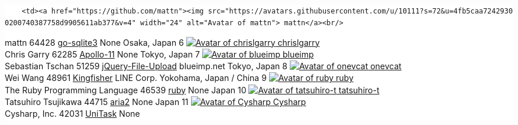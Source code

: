 		<td><a href="https://github.com/mattn"><img src="https://avatars.githubusercontent.com/u/10111?s=72&u=4fb5caa72429300200740387758d9905611ab377&v=4" width="24" alt="Avatar of mattn"> mattn</a><br/>
mattn</td>
		<td>64428</td>
		<td><a href="https://github.com/mattn/go-sqlite3">go-sqlite3</a></td>
		<td>None</td>
		<td>Osaka, Japan</td>
	</tr>
	<tr>
		<td>6</td>
		<td><a href="https://github.com/chrislgarry"><img src="https://avatars.githubusercontent.com/u/2200898?s=72&u=869cd05ccc116bde858730517fbd2ad01e455a90&v=4" width="24" alt="Avatar of chrislgarry"> chrislgarry</a><br/>
Chris Garry</td>
		<td>62285</td>
		<td><a href="https://github.com/chrislgarry/Apollo-11">Apollo-11</a></td>
		<td>None</td>
		<td>Tokyo, Japan</td>
	</tr>
	<tr>
		<td>7</td>
		<td><a href="https://github.com/blueimp"><img src="https://avatars.githubusercontent.com/u/244586?s=72&v=4" width="24" alt="Avatar of blueimp"> blueimp</a><br/>
Sebastian Tschan</td>
		<td>51259</td>
		<td><a href="https://github.com/blueimp/jQuery-File-Upload">jQuery-File-Upload</a></td>
		<td>blueimp.net</td>
		<td>Tokyo, Japan</td>
	</tr>
	<tr>
		<td>8</td>
		<td><a href="https://github.com/onevcat"><img src="https://avatars.githubusercontent.com/u/1019875?s=72&u=34477b070af505986e26066dfa6a5d2d64f319b6&v=4" width="24" alt="Avatar of onevcat"> onevcat</a><br/>
Wei Wang</td>
		<td>48961</td>
		<td><a href="https://github.com/onevcat/Kingfisher">Kingfisher</a></td>
		<td>LINE Corp.</td>
		<td>Yokohama, Japan / China</td>
	</tr>
	<tr>
		<td>9</td>
		<td><a href="https://github.com/ruby"><img src="https://avatars.githubusercontent.com/u/210414?s=72&v=4" width="24" alt="Avatar of ruby"> ruby</a><br/>
The Ruby Programming Language</td>
		<td>46539</td>
		<td><a href="https://github.com/ruby/ruby">ruby</a></td>
		<td>None</td>
		<td>Japan</td>
	</tr>
	<tr>
		<td>10</td>
		<td><a href="https://github.com/tatsuhiro-t"><img src="https://avatars.githubusercontent.com/u/404610?s=72&u=fb111a1a5590572efb6b792194469eacd9dea662&v=4" width="24" alt="Avatar of tatsuhiro-t"> tatsuhiro-t</a><br/>
Tatsuhiro Tsujikawa</td>
		<td>44715</td>
		<td><a href="https://github.com/aria2/aria2">aria2</a></td>
		<td>None</td>
		<td>Japan</td>
	</tr>
	<tr>
		<td>11</td>
		<td><a href="https://github.com/Cysharp"><img src="https://avatars.githubusercontent.com/u/44487420?s=72&v=4" width="24" alt="Avatar of Cysharp"> Cysharp</a><br/>
Cysharp, Inc.</td>
		<td>42031</td>
		<td><a href="https://github.com/Cysharp/UniTask">UniTask</a></td>
		<td>None</td>